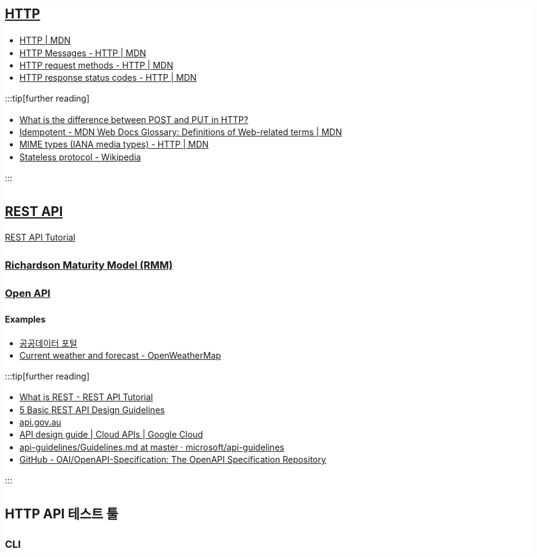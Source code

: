 ## [HTTP](https://en.wikipedia.org/wiki/Hypertext_Transfer_Protocol)

- [HTTP | MDN](https://developer.mozilla.org/en-US/docs/Web/HTTP)
- [HTTP Messages - HTTP | MDN](https://developer.mozilla.org/en-US/docs/Web/HTTP/Messages)
- [HTTP request methods - HTTP | MDN](https://developer.mozilla.org/en-US/docs/Web/HTTP/Methods)
- [HTTP response status codes - HTTP | MDN](https://developer.mozilla.org/en-US/docs/Web/HTTP/Status)

:::tip[further reading]

- [What is the difference between POST and PUT in HTTP?](https://stackoverflow.com/questions/630453/what-is-the-difference-between-post-and-put-in-http/2590281#2590281)
- [Idempotent - MDN Web Docs Glossary&colon; Definitions of Web-related terms | MDN](https://developer.mozilla.org/en-US/docs/Glossary/Idempotent)
- [MIME types (IANA media types) - HTTP | MDN](https://developer.mozilla.org/en-US/docs/Web/HTTP/Basics_of_HTTP/MIME_types)
- [Stateless protocol - Wikipedia](https://en.wikipedia.org/wiki/Stateless_protocol)

:::

## [REST API](https://en.wikipedia.org/wiki/Representational_state_transfer)

[REST API Tutorial](https://restfulapi.net/)

### [Richardson Maturity Model (RMM)](https://en.wikipedia.org/wiki/Richardson_Maturity_Model)

### [Open API](https://en.wikipedia.org/wiki/Open_API)

#### Examples

- [공공데이터 포털](https://www.data.go.kr/)
- [Сurrent weather and forecast - OpenWeatherMap](https://openweathermap.org/)

:::tip[further reading]

- [What is REST - REST API Tutorial](https://restfulapi.net/)
- [5 Basic REST API Design Guidelines](https://blog.restcase.com/5-basic-rest-api-design-guidelines/)
- [api.gov.au](https://api.gov.au/)
- [API design guide | Cloud APIs | Google Cloud](https://cloud.google.com/apis/design)
- [api-guidelines/Guidelines.md at master · microsoft/api-guidelines](https://github.com/Microsoft/api-guidelines/blob/master/Guidelines.md)
- [GitHub - OAI/OpenAPI-Specification: The OpenAPI Specification Repository](https://github.com/OAI/OpenAPI-Specification)

:::

## HTTP API 테스트 툴

### CLI
